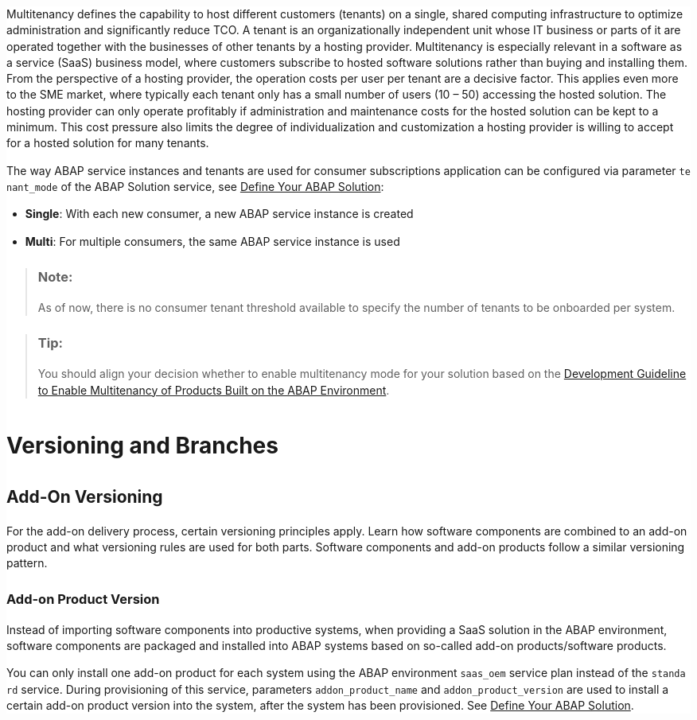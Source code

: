 Multitenancy defines the capability to host different customers \(tenants\) on a single, shared computing infrastructure to optimize administration and significantly reduce TCO. A tenant is an organizationally independent unit whose IT business or parts of it are operated together with the businesses of other tenants by a hosting provider. Multitenancy is especially relevant in a software as a service \(SaaS\) business model, where customers subscribe to hosted software solutions rather than buying and installing them. From the perspective of a hosting provider, the operation costs per user per tenant are a decisive factor. This applies even more to the SME market, where typically each tenant only has a small number of users \(10 – 50\) accessing the hosted solution. The hosting provider can only operate profitably if administration and maintenance costs for the hosted solution can be kept to a minimum. This cost pressure also limits the degree of individualization and customization a hosting provider is willing to accept for a hosted solution for many tenants.

The way ABAP service instances and tenants are used for consumer subscriptions application can be configured via parameter `tenant_mode` of the ABAP Solution service, see [Define Your ABAP Solution](Define_Your_ABAP_Solution_1697387.md):

-   **Single**: With each new consumer, a new ABAP service instance is created

-   **Multi**: For multiple consumers, the same ABAP service instance is used


> ### Note:  
> As of now, there is no consumer tenant threshold available to specify the number of tenants to be onboarded per system.

> ### Tip:  
> You should align your decision whether to enable multitenancy mode for your solution based on the [Development Guideline to Enable Multitenancy of Products Built on the ABAP Environment](Development_Guideline_to_Enable_Multitenancy_of_Products_Built_on_the_ABAP_Environment_9d994c8.md).

 <a name="loio9482e7eef4634cb993a4ae296b2029fa loio8c087bca40584f9b899282b4ec515753__loio8c087bca40584f9b899282b4ec515753"/>



# Versioning and Branches



<a name="loio9482e7eef4634cb993a4ae296b2029fa loio8c087bca40584f9b899282b4ec515753__section_uvc_jbr_xnb"/>

## Add-On Versioning

For the add-on delivery process, certain versioning principles apply. Learn how software components are combined to an add-on product and what versioning rules are used for both parts. Software components and add-on products follow a similar versioning pattern.



### Add-on Product Version

Instead of importing software components into productive systems, when providing a SaaS solution in the ABAP environment, software components are packaged and installed into ABAP systems based on so-called add-on products/software products.

You can only install one add-on product for each system using the ABAP environment `saas_oem` service plan instead of the `standard` service. During provisioning of this service, parameters `addon_product_name` and `addon_product_version` are used to install a certain add-on product version into the system, after the system has been provisioned. See [Define Your ABAP Solution](Define_Your_ABAP_Solution_1697387.md).
